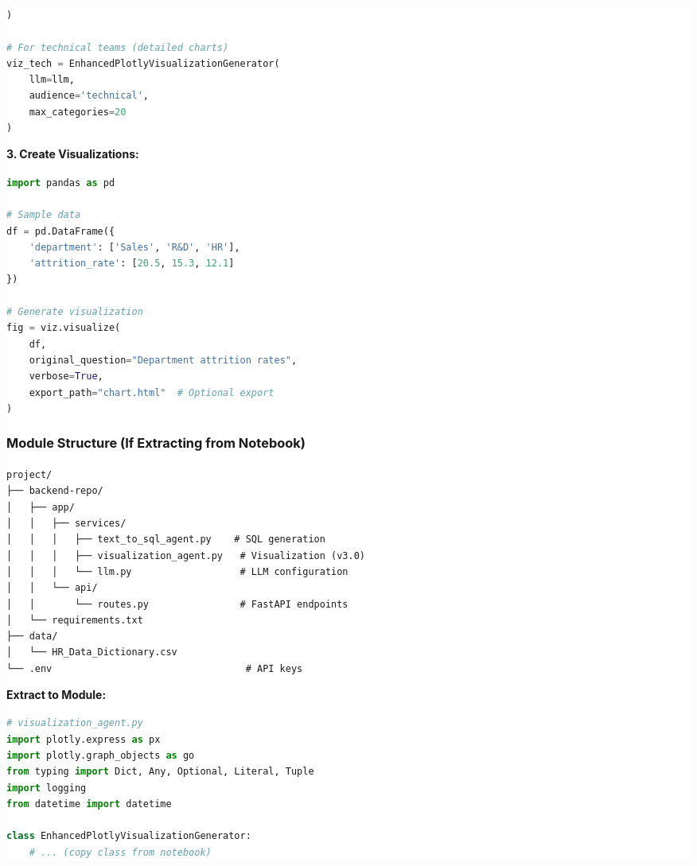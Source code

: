 ```python
)

# For technical teams (detailed charts)
viz_tech = EnhancedPlotlyVisualizationGenerator(
    llm=llm,
    audience='technical',
    max_categories=20
)
```

**3. Create Visualizations:**
```python
import pandas as pd

# Sample data
df = pd.DataFrame({
    'department': ['Sales', 'R&D', 'HR'],
    'attrition_rate': [20.5, 15.3, 12.1]
})

# Generate visualization
fig = viz.visualize(
    df,
    original_question="Department attrition rates",
    verbose=True,
    export_path="chart.html"  # Optional export
)
```

### Module Structure (If Extracting from Notebook)

```
project/
├── backend-repo/
│   ├── app/
│   │   ├── services/
│   │   │   ├── text_to_sql_agent.py    # SQL generation
│   │   │   ├── visualization_agent.py   # Visualization (v3.0)
│   │   │   └── llm.py                   # LLM configuration
│   │   └── api/
│   │       └── routes.py                # FastAPI endpoints
│   └── requirements.txt
├── data/
│   └── HR_Data_Dictionary.csv
└── .env                                  # API keys
```

**Extract to Module:**
```python
# visualization_agent.py
import plotly.express as px
import plotly.graph_objects as go
from typing import Dict, Any, Optional, Literal, Tuple
import logging
from datetime import datetime

class EnhancedPlotlyVisualizationGenerator:
    # ... (copy class from notebook)
```

